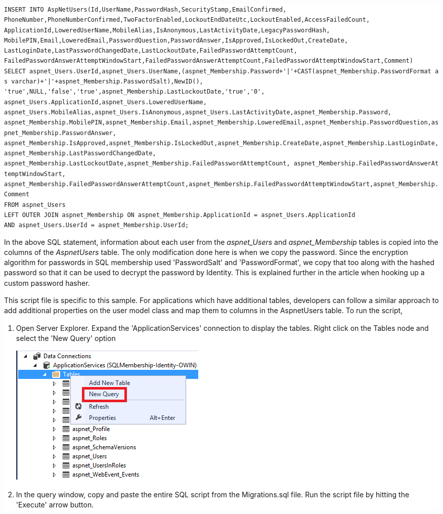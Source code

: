     INSERT INTO AspNetUsers(Id,UserName,PasswordHash,SecurityStamp,EmailConfirmed,
    PhoneNumber,PhoneNumberConfirmed,TwoFactorEnabled,LockoutEndDateUtc,LockoutEnabled,AccessFailedCount,
    ApplicationId,LoweredUserName,MobileAlias,IsAnonymous,LastActivityDate,LegacyPasswordHash,
    MobilePIN,Email,LoweredEmail,PasswordQuestion,PasswordAnswer,IsApproved,IsLockedOut,CreateDate,
    LastLoginDate,LastPasswordChangedDate,LastLockoutDate,FailedPasswordAttemptCount,
    FailedPasswordAnswerAttemptWindowStart,FailedPasswordAnswerAttemptCount,FailedPasswordAttemptWindowStart,Comment)
    SELECT aspnet_Users.UserId,aspnet_Users.UserName,(aspnet_Membership.Password+'|'+CAST(aspnet_Membership.PasswordFormat as varchar)+'|'+aspnet_Membership.PasswordSalt),NewID(),
    'true',NULL,'false','true',aspnet_Membership.LastLockoutDate,'true','0',
    aspnet_Users.ApplicationId,aspnet_Users.LoweredUserName,
    aspnet_Users.MobileAlias,aspnet_Users.IsAnonymous,aspnet_Users.LastActivityDate,aspnet_Membership.Password,
    aspnet_Membership.MobilePIN,aspnet_Membership.Email,aspnet_Membership.LoweredEmail,aspnet_Membership.PasswordQuestion,aspnet_Membership.PasswordAnswer,
    aspnet_Membership.IsApproved,aspnet_Membership.IsLockedOut,aspnet_Membership.CreateDate,aspnet_Membership.LastLoginDate,aspnet_Membership.LastPasswordChangedDate,
    aspnet_Membership.LastLockoutDate,aspnet_Membership.FailedPasswordAttemptCount, aspnet_Membership.FailedPasswordAnswerAttemptWindowStart,
    aspnet_Membership.FailedPasswordAnswerAttemptCount,aspnet_Membership.FailedPasswordAttemptWindowStart,aspnet_Membership.Comment
    FROM aspnet_Users
    LEFT OUTER JOIN aspnet_Membership ON aspnet_Membership.ApplicationId = aspnet_Users.ApplicationId 
    AND aspnet_Users.UserId = aspnet_Membership.UserId;

In the above SQL statement, information about each user from the *aspnet\_Users* and *aspnet\_Membership* tables is copied into the columns of the *AspnetUsers* table. The only modification done here is when we copy the password. Since the encryption algorithm for passwords in SQL membership used 'PasswordSalt' and 'PasswordFormat', we copy that too along with the hashed password so that it can be used to decrypt the password by Identity. This is explained further in the article when hooking up a custom password hasher. 

This script file is specific to this sample. For applications which have additional tables, developers can follow a similar approach to add additional properties on the user model class and map them to columns in the AspnetUsers table. To run the script,

1. Open Server Explorer. Expand the 'ApplicationServices' connection to display the tables. Right click on the Tables node and select the 'New Query' option

    ![](migrating-an-existing-website-from-sql-membership-to-aspnet-identity/_static/image7.png)
2. In the query window, copy and paste the entire SQL script from the Migrations.sql file. Run the script file by hitting the 'Execute' arrow button.
